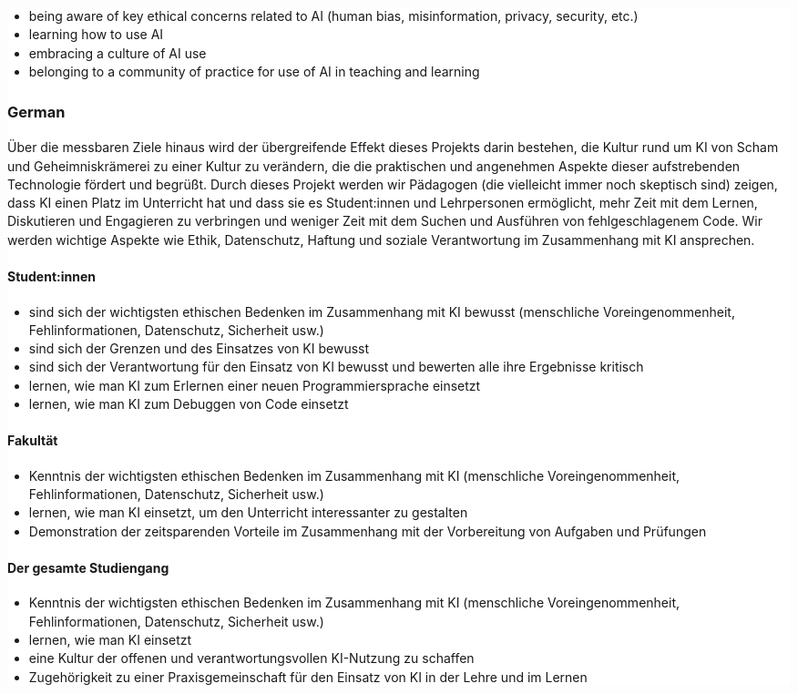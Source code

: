 - being aware of key ethical concerns related to AI (human bias,
  misinformation, privacy, security, etc.)
- learning how to use AI
- embracing a culture of AI use
- belonging to a community of practice for use of AI in teaching and
  learning

### German

Über die messbaren Ziele hinaus wird der übergreifende Effekt dieses
Projekts darin bestehen, die Kultur rund um KI von Scham und
Geheimniskrämerei zu einer Kultur zu verändern, die die praktischen und
angenehmen Aspekte dieser aufstrebenden Technologie fördert und begrüßt.
Durch dieses Projekt werden wir Pädagogen (die vielleicht immer noch
skeptisch sind) zeigen, dass KI einen Platz im Unterricht hat und dass
sie es Student:innen und Lehrpersonen ermöglicht, mehr Zeit mit dem
Lernen, Diskutieren und Engagieren zu verbringen und weniger Zeit mit
dem Suchen und Ausführen von fehlgeschlagenem Code. Wir werden wichtige
Aspekte wie Ethik, Datenschutz, Haftung und soziale Verantwortung im
Zusammenhang mit KI ansprechen.

#### Student:innen

- sind sich der wichtigsten ethischen Bedenken im Zusammenhang mit KI
  bewusst (menschliche Voreingenommenheit, Fehlinformationen,
  Datenschutz, Sicherheit usw.)
- sind sich der Grenzen und des Einsatzes von KI bewusst
- sind sich der Verantwortung für den Einsatz von KI bewusst und
  bewerten alle ihre Ergebnisse kritisch
- lernen, wie man KI zum Erlernen einer neuen Programmiersprache
  einsetzt
- lernen, wie man KI zum Debuggen von Code einsetzt

#### Fakultät

- Kenntnis der wichtigsten ethischen Bedenken im Zusammenhang mit KI
  (menschliche Voreingenommenheit, Fehlinformationen, Datenschutz,
  Sicherheit usw.)
- lernen, wie man KI einsetzt, um den Unterricht interessanter zu
  gestalten
- Demonstration der zeitsparenden Vorteile im Zusammenhang mit der
  Vorbereitung von Aufgaben und Prüfungen

#### Der gesamte Studiengang

- Kenntnis der wichtigsten ethischen Bedenken im Zusammenhang mit KI
  (menschliche Voreingenommenheit, Fehlinformationen, Datenschutz,
  Sicherheit usw.)
- lernen, wie man KI einsetzt
- eine Kultur der offenen und verantwortungsvollen KI-Nutzung zu
  schaffen
- Zugehörigkeit zu einer Praxisgemeinschaft für den Einsatz von KI in
  der Lehre und im Lernen
